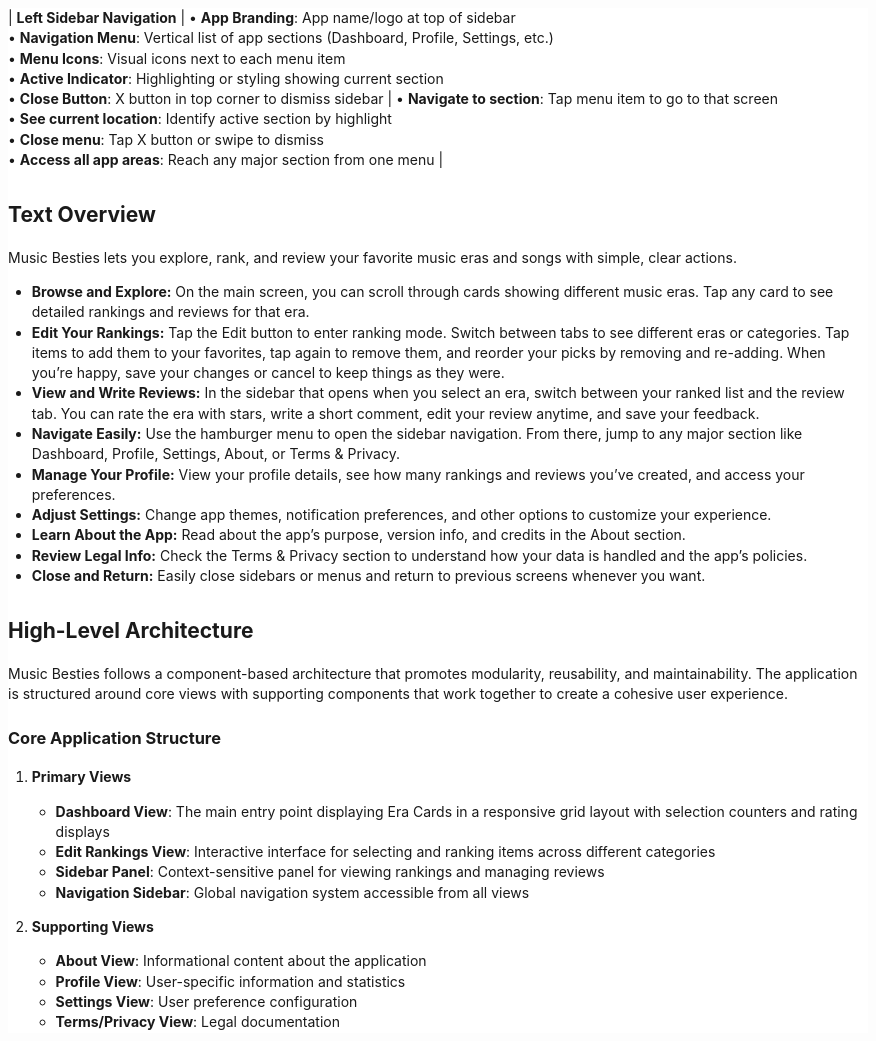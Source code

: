 | **Left Sidebar Navigation** | • **App Branding**: App name/logo at top of sidebar<br>• **Navigation Menu**: Vertical list of app sections (Dashboard, Profile, Settings, etc.)<br>• **Menu Icons**: Visual icons next to each menu item<br>• **Active Indicator**: Highlighting or styling showing current section<br>• **Close Button**: X button in top corner to dismiss sidebar | • **Navigate to section**: Tap menu item to go to that screen<br>• **See current location**: Identify active section by highlight<br>• **Close menu**: Tap X button or swipe to dismiss<br>• **Access all app areas**: Reach any major section from one menu |


## Text Overview 

Music Besties lets you explore, rank, and review your favorite music eras and songs with simple, clear actions.

- **Browse and Explore:** On the main screen, you can scroll through cards showing different music eras. Tap any card to see detailed rankings and reviews for that era.
- **Edit Your Rankings:** Tap the Edit button to enter ranking mode. Switch between tabs to see different eras or categories. Tap items to add them to your favorites, tap again to remove them, and reorder your picks by removing and re-adding. When you’re happy, save your changes or cancel to keep things as they were.
- **View and Write Reviews:** In the sidebar that opens when you select an era, switch between your ranked list and the review tab. You can rate the era with stars, write a short comment, edit your review anytime, and save your feedback.
- **Navigate Easily:** Use the hamburger menu to open the sidebar navigation. From there, jump to any major section like Dashboard, Profile, Settings, About, or Terms \& Privacy.
- **Manage Your Profile:** View your profile details, see how many rankings and reviews you’ve created, and access your preferences.
- **Adjust Settings:** Change app themes, notification preferences, and other options to customize your experience.
- **Learn About the App:** Read about the app’s purpose, version info, and credits in the About section.
- **Review Legal Info:** Check the Terms \& Privacy section to understand how your data is handled and the app’s policies.
- **Close and Return:** Easily close sidebars or menus and return to previous screens whenever you want.


## High-Level Architecture

Music Besties follows a component-based architecture that promotes modularity, reusability, and maintainability. The application is structured around core views with supporting components that work together to create a cohesive user experience.

### Core Application Structure

1. **Primary Views**
   - **Dashboard View**: The main entry point displaying Era Cards in a responsive grid layout with selection counters and rating displays
   - **Edit Rankings View**: Interactive interface for selecting and ranking items across different categories
   - **Sidebar Panel**: Context-sensitive panel for viewing rankings and managing reviews
   - **Navigation Sidebar**: Global navigation system accessible from all views

2. **Supporting Views**
   - **About View**: Informational content about the application
   - **Profile View**: User-specific information and statistics
   - **Settings View**: User preference configuration
   - **Terms/Privacy View**: Legal documentation
